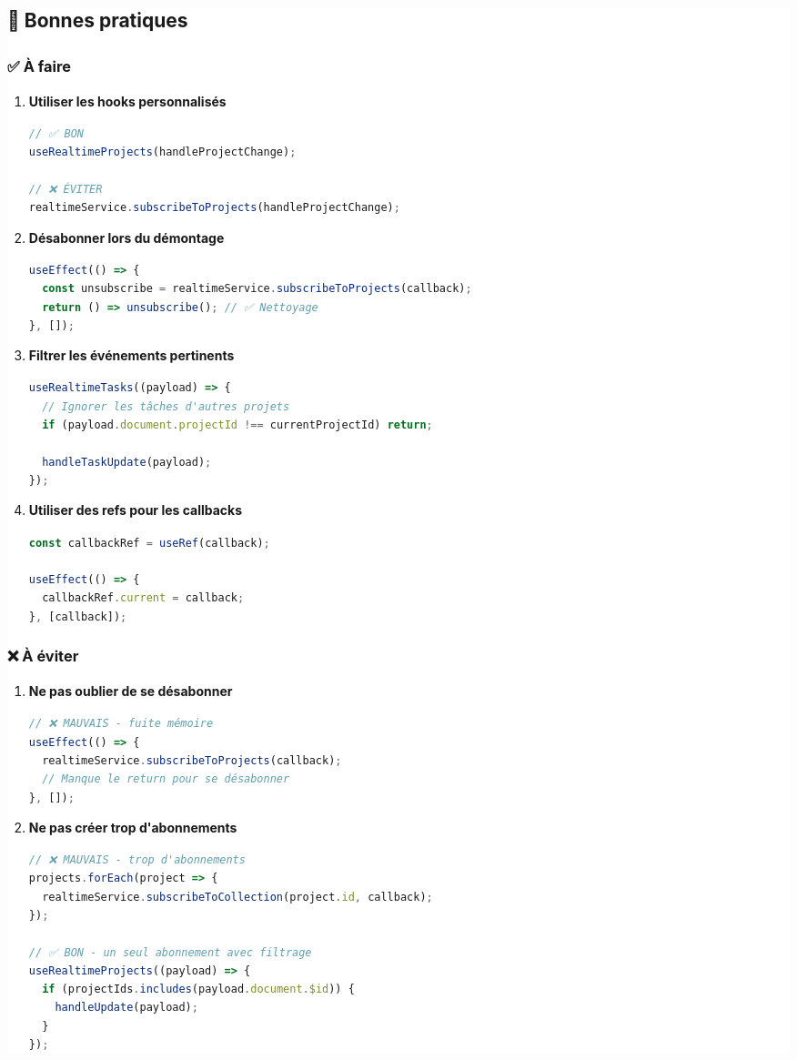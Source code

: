 
## 🎨 Bonnes pratiques

### ✅ À faire

1. **Utiliser les hooks personnalisés**
   ```typescript
   // ✅ BON
   useRealtimeProjects(handleProjectChange);
   
   // ❌ ÉVITER
   realtimeService.subscribeToProjects(handleProjectChange);
   ```

2. **Désabonner lors du démontage**
   ```typescript
   useEffect(() => {
     const unsubscribe = realtimeService.subscribeToProjects(callback);
     return () => unsubscribe(); // ✅ Nettoyage
   }, []);
   ```

3. **Filtrer les événements pertinents**
   ```typescript
   useRealtimeTasks((payload) => {
     // Ignorer les tâches d'autres projets
     if (payload.document.projectId !== currentProjectId) return;
     
     handleTaskUpdate(payload);
   });
   ```

4. **Utiliser des refs pour les callbacks**
   ```typescript
   const callbackRef = useRef(callback);
   
   useEffect(() => {
     callbackRef.current = callback;
   }, [callback]);
   ```

### ❌ À éviter

1. **Ne pas oublier de se désabonner**
   ```typescript
   // ❌ MAUVAIS - fuite mémoire
   useEffect(() => {
     realtimeService.subscribeToProjects(callback);
     // Manque le return pour se désabonner
   }, []);
   ```

2. **Ne pas créer trop d'abonnements**
   ```typescript
   // ❌ MAUVAIS - trop d'abonnements
   projects.forEach(project => {
     realtimeService.subscribeToCollection(project.id, callback);
   });
   
   // ✅ BON - un seul abonnement avec filtrage
   useRealtimeProjects((payload) => {
     if (projectIds.includes(payload.document.$id)) {
       handleUpdate(payload);
     }
   });
   ```
